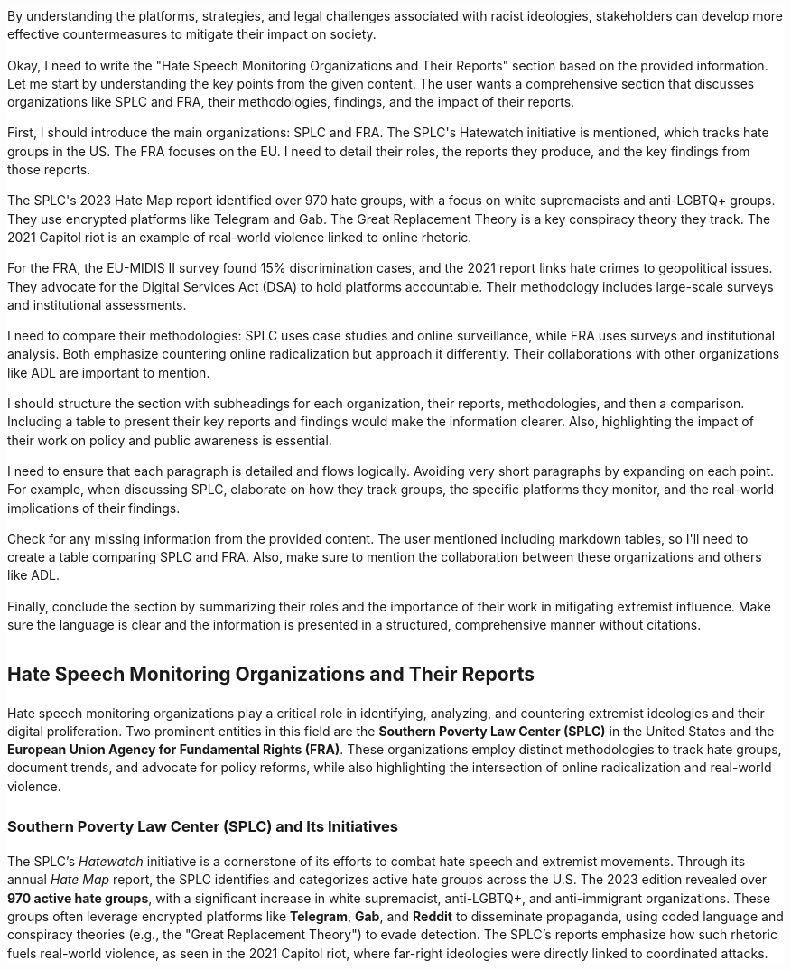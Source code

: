 By understanding the platforms, strategies, and legal challenges associated with racist ideologies, stakeholders can develop more effective countermeasures to mitigate their impact on society.


<think>
Okay, I need to write the "Hate Speech Monitoring Organizations and Their Reports" section based on the provided information. Let me start by understanding the key points from the given content. The user wants a comprehensive section that discusses organizations like SPLC and FRA, their methodologies, findings, and the impact of their reports.

First, I should introduce the main organizations: SPLC and FRA. The SPLC's Hatewatch initiative is mentioned, which tracks hate groups in the US. The FRA focuses on the EU. I need to detail their roles, the reports they produce, and the key findings from those reports.

The SPLC's 2023 Hate Map report identified over 970 hate groups, with a focus on white supremacists and anti-LGBTQ+ groups. They use encrypted platforms like Telegram and Gab. The Great Replacement Theory is a key conspiracy theory they track. The 2021 Capitol riot is an example of real-world violence linked to online rhetoric.

For the FRA, the EU-MIDIS II survey found 15% discrimination cases, and the 2021 report links hate crimes to geopolitical issues. They advocate for the Digital Services Act (DSA) to hold platforms accountable. Their methodology includes large-scale surveys and institutional assessments.

I need to compare their methodologies: SPLC uses case studies and online surveillance, while FRA uses surveys and institutional analysis. Both emphasize countering online radicalization but approach it differently. Their collaborations with other organizations like ADL are important to mention.

I should structure the section with subheadings for each organization, their reports, methodologies, and then a comparison. Including a table to present their key reports and findings would make the information clearer. Also, highlighting the impact of their work on policy and public awareness is essential.

I need to ensure that each paragraph is detailed and flows logically. Avoiding very short paragraphs by expanding on each point. For example, when discussing SPLC, elaborate on how they track groups, the specific platforms they monitor, and the real-world implications of their findings.

Check for any missing information from the provided content. The user mentioned including markdown tables, so I'll need to create a table comparing SPLC and FRA. Also, make sure to mention the collaboration between these organizations and others like ADL.

Finally, conclude the section by summarizing their roles and the importance of their work in mitigating extremist influence. Make sure the language is clear and the information is presented in a structured, comprehensive manner without citations.
</think>

## Hate Speech Monitoring Organizations and Their Reports

Hate speech monitoring organizations play a critical role in identifying, analyzing, and countering extremist ideologies and their digital proliferation. Two prominent entities in this field are the **Southern Poverty Law Center (SPLC)** in the United States and the **European Union Agency for Fundamental Rights (FRA)**. These organizations employ distinct methodologies to track hate groups, document trends, and advocate for policy reforms, while also highlighting the intersection of online radicalization and real-world violence.

### **Southern Poverty Law Center (SPLC) and Its Initiatives**  
The SPLC’s *Hatewatch* initiative is a cornerstone of its efforts to combat hate speech and extremist movements. Through its annual *Hate Map* report, the SPLC identifies and categorizes active hate groups across the U.S. The 2023 edition revealed over **970 active hate groups**, with a significant increase in white supremacist, anti-LGBTQ+, and anti-immigrant organizations. These groups often leverage encrypted platforms like **Telegram**, **Gab**, and **Reddit** to disseminate propaganda, using coded language and conspiracy theories (e.g., the "Great Replacement Theory") to evade detection. The SPLC’s reports emphasize how such rhetoric fuels real-world violence, as seen in the 2021 Capitol riot, where far-right ideologies were directly linked to coordinated attacks.  
